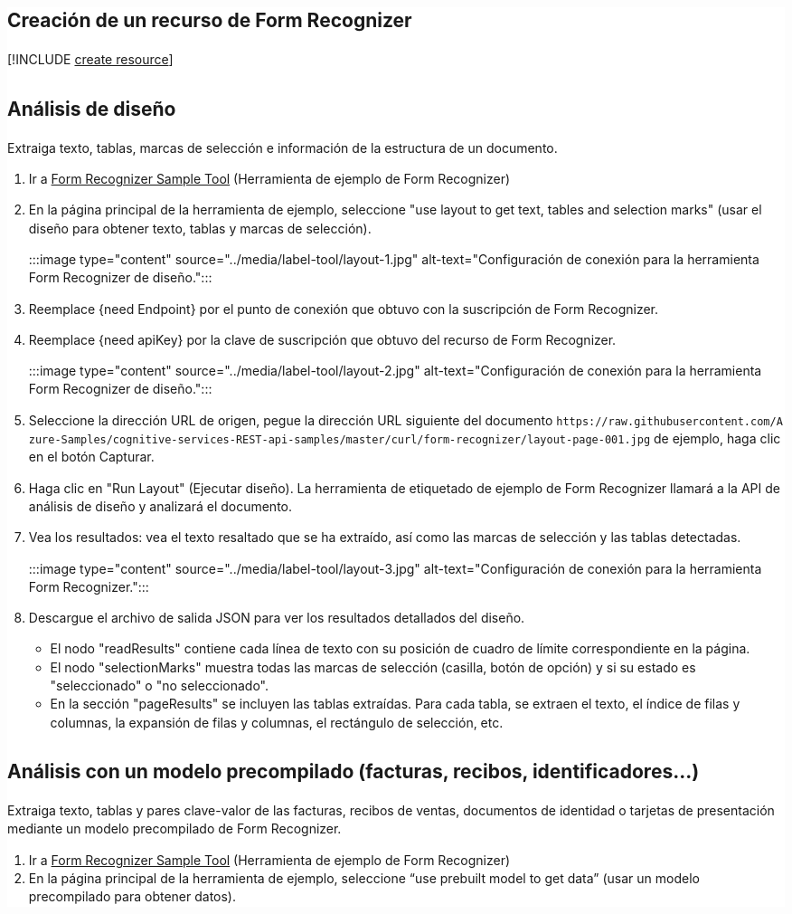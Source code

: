 ## <a name="create-a-form-recognizer-resource"></a>Creación de un recurso de Form Recognizer

[!INCLUDE [create resource](../includes/create-resource.md)]

## <a name="analyze-layout"></a>Análisis de diseño

Extraiga texto, tablas, marcas de selección e información de la estructura de un documento.

1. Ir a [Form Recognizer Sample Tool](https://fott-2-1.azurewebsites.net/) (Herramienta de ejemplo de Form Recognizer)
2. En la página principal de la herramienta de ejemplo, seleccione "use layout to get text, tables and selection marks" (usar el diseño para obtener texto, tablas y marcas de selección).

     :::image type="content" source="../media/label-tool/layout-1.jpg" alt-text="Configuración de conexión para la herramienta Form Recognizer de diseño.":::

3. Reemplace {need Endpoint} por el punto de conexión que obtuvo con la suscripción de Form Recognizer.

4. Reemplace {need apiKey} por la clave de suscripción que obtuvo del recurso de Form Recognizer.

    :::image type="content" source="../media/label-tool/layout-2.jpg" alt-text="Configuración de conexión para la herramienta Form Recognizer de diseño.":::

5. Seleccione la dirección URL de origen, pegue la dirección URL siguiente del documento `https://raw.githubusercontent.com/Azure-Samples/cognitive-services-REST-api-samples/master/curl/form-recognizer/layout-page-001.jpg` de ejemplo, haga clic en el botón Capturar.

1. Haga clic en "Run Layout" (Ejecutar diseño). La herramienta de etiquetado de ejemplo de Form Recognizer llamará a la API de análisis de diseño y analizará el documento.

1. Vea los resultados: vea el texto resaltado que se ha extraído, así como las marcas de selección y las tablas detectadas.

    :::image type="content" source="../media/label-tool/layout-3.jpg" alt-text="Configuración de conexión para la herramienta Form Recognizer.":::

1. Descargue el archivo de salida JSON para ver los resultados detallados del diseño.
     * El nodo "readResults" contiene cada línea de texto con su posición de cuadro de límite correspondiente en la página.
     * El nodo "selectionMarks" muestra todas las marcas de selección (casilla, botón de opción) y si su estado es "seleccionado" o "no seleccionado".
     * En la sección "pageResults" se incluyen las tablas extraídas. Para cada tabla, se extraen el texto, el índice de filas y columnas, la expansión de filas y columnas, el rectángulo de selección, etc.

## <a name="analyze-using-a-prebuilt-model-invoices-receipts-ids-"></a>Análisis con un modelo precompilado (facturas, recibos, identificadores...)

Extraiga texto, tablas y pares clave-valor de las facturas, recibos de ventas, documentos de identidad o tarjetas de presentación mediante un modelo precompilado de Form Recognizer.

1. Ir a [Form Recognizer Sample Tool](https://fott-2-1.azurewebsites.net/) (Herramienta de ejemplo de Form Recognizer)
2. En la página principal de la herramienta de ejemplo, seleccione “use prebuilt model to get data” (usar un modelo precompilado para obtener datos).
